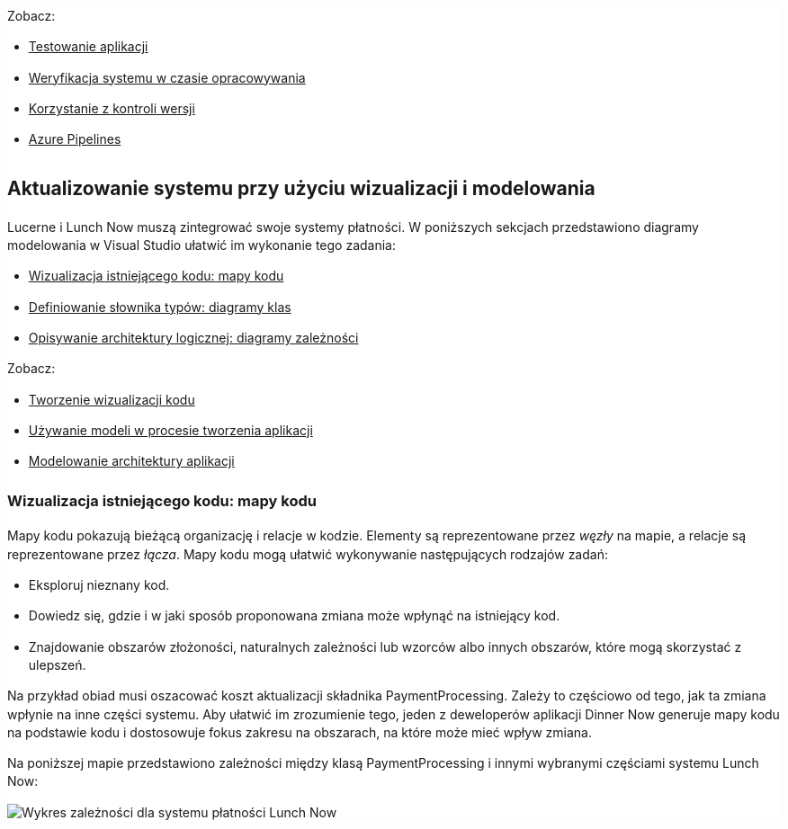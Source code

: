 Zobacz:

- [Testowanie aplikacji](/azure/devops/test/overview?view=vsts&preserve-view=true)

- [Weryfikacja systemu w czasie opracowywania](../modeling/validate-your-system-during-development.md)

- [Korzystanie z kontroli wersji](/azure/devops/repos/tfvc/overview?view=azure-devops&preserve-view=true)

- [Azure Pipelines](/azure/devops/pipelines/index?view=vsts&preserve-view=true)

## <a name="update-the-system-using-visualization-and-modeling"></a>Aktualizowanie systemu przy użyciu wizualizacji i modelowania

Lucerne i Lunch Now muszą zintegrować swoje systemy płatności. W poniższych sekcjach przedstawiono diagramy modelowania w Visual Studio ułatwić im wykonanie tego zadania:

- [Wizualizacja istniejącego kodu: mapy kodu](#VisualizeCode)

- [Definiowanie słownika typów: diagramy klas](#DefineClasses)

- [Opisywanie architektury logicznej: diagramy zależności](#DescribeLayers)

Zobacz:

- [Tworzenie wizualizacji kodu](../modeling/visualize-code.md)

- [Używanie modeli w procesie tworzenia aplikacji](../modeling/use-models-in-your-development-process.md)

- [Modelowanie architektury aplikacji](../modeling/model-your-app-s-architecture.md)

### <a name="visualize-existing-code-code-maps"></a><a name="VisualizeCode"></a> Wizualizacja istniejącego kodu: mapy kodu

Mapy kodu pokazują bieżącą organizację i relacje w kodzie. Elementy są reprezentowane przez *węzły* na mapie, a relacje są reprezentowane przez *łącza*. Mapy kodu mogą ułatwić wykonywanie następujących rodzajów zadań:

- Eksploruj nieznany kod.

- Dowiedz się, gdzie i w jaki sposób proponowana zmiana może wpłynąć na istniejący kod.

- Znajdowanie obszarów złożoności, naturalnych zależności lub wzorców albo innych obszarów, które mogą skorzystać z ulepszeń.

Na przykład obiad musi oszacować koszt aktualizacji składnika PaymentProcessing. Zależy to częściowo od tego, jak ta zmiana wpłynie na inne części systemu. Aby ułatwić im zrozumienie tego, jeden z deweloperów aplikacji Dinner Now generuje mapy kodu na podstawie kodu i dostosowuje fokus zakresu na obszarach, na które może mieć wpływ zmiana.

Na poniższej mapie przedstawiono zależności między klasą PaymentProcessing i innymi wybranymi częściami systemu Lunch Now:

![Wykres zależności dla systemu płatności Lunch Now](../modeling/media/dep_dnpayment.png)
